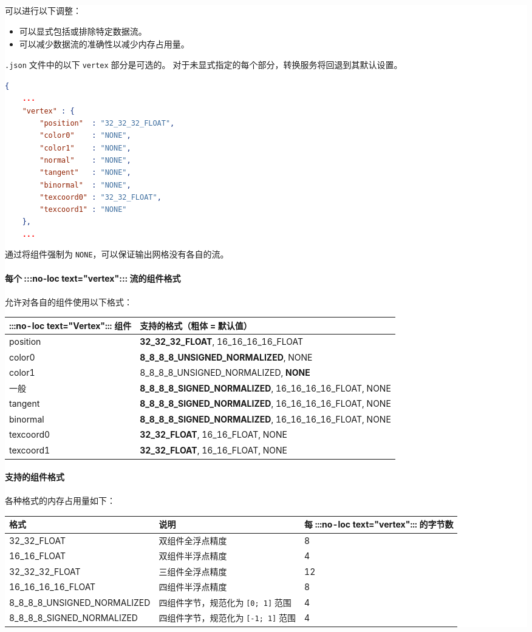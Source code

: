 可以进行以下调整：

* 可以显式包括或排除特定数据流。
* 可以减少数据流的准确性以减少内存占用量。

`.json` 文件中的以下 `vertex` 部分是可选的。 对于未显式指定的每个部分，转换服务将回退到其默认设置。

```json
{
    ...
    "vertex" : {
        "position"  : "32_32_32_FLOAT",
        "color0"    : "NONE",
        "color1"    : "NONE",
        "normal"    : "NONE",
        "tangent"   : "NONE",
        "binormal"  : "NONE",
        "texcoord0" : "32_32_FLOAT",
        "texcoord1" : "NONE"
    },
    ...
```

通过将组件强制为 `NONE`，可以保证输出网格没有各自的流。

#### <a name="component-formats-per-no-loc-textvertex-stream"></a>每个 :::no-loc text="vertex"::: 流的组件格式

允许对各自的组件使用以下格式：

| :::no-loc text="Vertex"::: 组件 | 支持的格式（粗体 = 默认值） |
|:-----------------|:------------------|
|position| **32_32_32_FLOAT**, 16_16_16_16_FLOAT |
|color0| **8_8_8_8_UNSIGNED_NORMALIZED**, NONE |
|color1| 8_8_8_8_UNSIGNED_NORMALIZED, **NONE**|
|一般| **8_8_8_8_SIGNED_NORMALIZED**, 16_16_16_16_FLOAT, NONE |
|tangent| **8_8_8_8_SIGNED_NORMALIZED**, 16_16_16_16_FLOAT, NONE |
|binormal| **8_8_8_8_SIGNED_NORMALIZED**, 16_16_16_16_FLOAT, NONE |
|texcoord0| **32_32_FLOAT**, 16_16_FLOAT, NONE |
|texcoord1| **32_32_FLOAT**, 16_16_FLOAT, NONE |

#### <a name="supported-component-formats"></a>支持的组件格式

各种格式的内存占用量如下：

| 格式 | 说明 | 每 :::no-loc text="vertex"::: 的字节数 |
|:-------|:------------|:---------------|
|32_32_FLOAT|双组件全浮点精度|8
|16_16_FLOAT|双组件半浮点精度|4
|32_32_32_FLOAT|三组件全浮点精度|12
|16_16_16_16_FLOAT|四组件半浮点精度|8
|8_8_8_8_UNSIGNED_NORMALIZED|四组件字节，规范化为 `[0; 1]` 范围|4
|8_8_8_8_SIGNED_NORMALIZED|四组件字节，规范化为 `[-1; 1]` 范围|4
